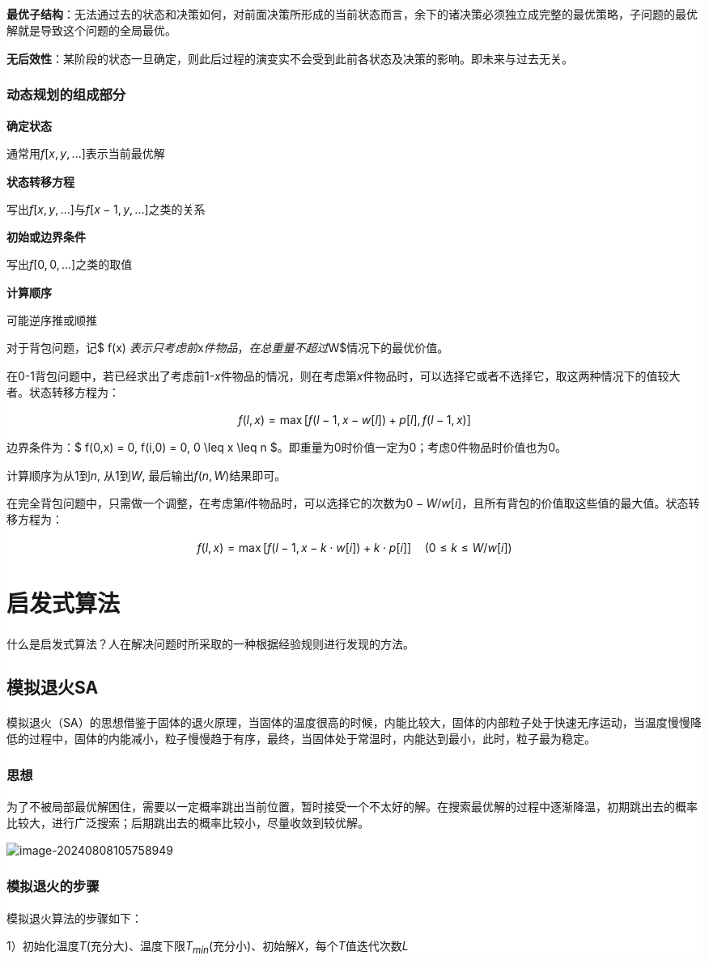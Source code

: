 **最优子结构**：无法通过去的状态和决策如何，对前面决策所形成的当前状态而言，余下的诸决策必须独立成完整的最优策略，子问题的最优解就是导致这个问题的全局最优。

**无后效性**：某阶段的状态一旦确定，则此后过程的演变实不会受到此前各状态及决策的影响。即未来与过去无关。

### 动态规划的组成部分

**确定状态**

通常用$f[x,y,...]$表示当前最优解

**状态转移方程**

写出$f[x,y,...]$与$f[x-1,y,...]$之类的关系

**初始或边界条件**

写出$f[0,0,...]$之类的取值

**计算顺序**

可能逆序推或顺推

对于背包问题，记$ f(x) $表示只考虑前$x$件物品，在总重量不超过$W$情况下的最优价值。

在0-1背包问题中，若已经求出了考虑前1-$x$件物品的情况，则在考虑第$x$件物品时，可以选择它或者不选择它，取这两种情况下的值较大者。状态转移方程为：

$$ f(l,x) = \max[f(l-1,x-w[l]) + p[l], f(l-1,x)] $$

边界条件为：$ f(0,x) = 0, f(i,0) = 0, 0 \leq x \leq n $。即重量为0时价值一定为0；考虑0件物品时价值也为0。

计算顺序为从1到$n$, 从1到$W$, 最后输出$f(n,W)$结果即可。

在完全背包问题中，只需做一个调整，在考虑第$i$件物品时，可以选择它的次数为$0-W/w[i]$，且所有背包的价值取这些值的最大值。状态转移方程为：

$$ f(l,x) = \max[f(l-1,x - k \cdot w[i]) + k \cdot p[i]] \quad (0 \leq k \leq W/w[i]) $$

# 启发式算法

什么是启发式算法？人在解决问题时所采取的一种根据经验规则进行发现的方法。

## 模拟退火SA

模拟退火（SA）的思想借鉴于固体的退火原理，当固体的温度很高的时候，内能比较大，固体的内部粒子处于快速无序运动，当温度慢慢降低的过程中，固体的内能减小，粒子慢慢趋于有序，最终，当固体处于常温时，内能达到最小，此时，粒子最为稳定。

### **思想**

为了不被局部最优解困住，需要以一定概率跳出当前位置，暂时接受一个不太好的解。在搜索最优解的过程中逐渐降温，初期跳出去的概率比较大，进行广泛搜索；后期跳出去的概率比较小，尽量收敛到较优解。

![image-20240808105758949](数学建模算法总结.assets/image-20240808105758949.png)

### 模拟退火的步骤



模拟退火算法的步骤如下：

1）初始化温度$T$(充分大)、温度下限$T_{min}$(充分小)、初始解$X$，每个$T$值迭代次数$L$
